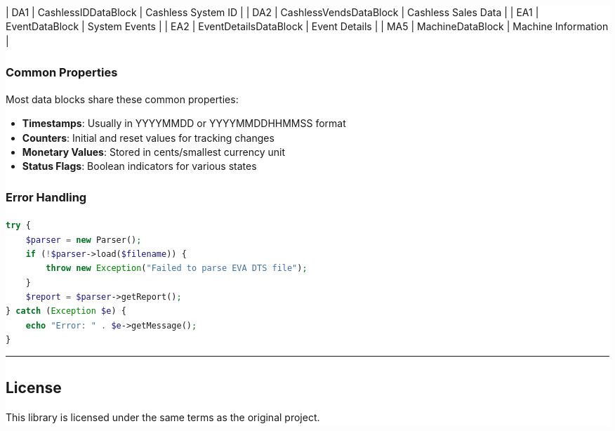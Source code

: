 | DA1 | CashlessIDDataBlock | Cashless System ID |
| DA2 | CashlessVendsDataBlock | Cashless Sales Data |
| EA1 | EventDataBlock | System Events |
| EA2 | EventDetailsDataBlock | Event Details |
| MA5 | MachineDataBlock | Machine Information |

### Common Properties

Most data blocks share these common properties:

- **Timestamps**: Usually in YYYYMMDD or YYYYMMDDHHMMSS format
- **Counters**: Initial and reset values for tracking changes
- **Monetary Values**: Stored in cents/smallest currency unit
- **Status Flags**: Boolean indicators for various states

### Error Handling

```php
try {
    $parser = new Parser();
    if (!$parser->load($filename)) {
        throw new Exception("Failed to parse EVA DTS file");
    }
    $report = $parser->getReport();
} catch (Exception $e) {
    echo "Error: " . $e->getMessage();
}
```

---

## License

This library is licensed under the same terms as the original project.
